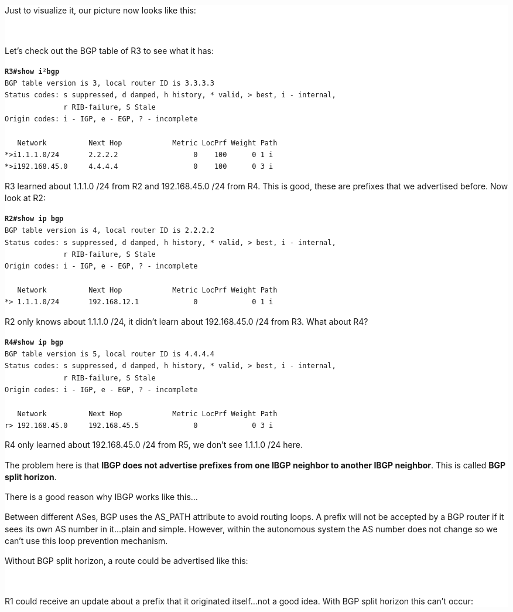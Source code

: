 Just to visualize it, our picture now looks like this:

<figure><img src="https://cdn.networklessons.com/wp-content/uploads/2014/09/R2-R3-R4-partial-mesh-IBGP.png" alt=""><figcaption></figcaption></figure>

Let’s check out the BGP table of R3 to see what it has:

<pre><code><strong>R3#show i²bgp
</strong>BGP table version is 3, local router ID is 3.3.3.3
Status codes: s suppressed, d damped, h history, * valid, > best, i - internal,
              r RIB-failure, S Stale
Origin codes: i - IGP, e - EGP, ? - incomplete

   Network          Next Hop            Metric LocPrf Weight Path
*>i1.1.1.0/24       2.2.2.2                  0    100      0 1 i
*>i192.168.45.0     4.4.4.4                  0    100      0 3 i
</code></pre>

R3 learned about 1.1.1.0 /24 from R2 and 192.168.45.0 /24 from R4. This is good, these are prefixes that we advertised before. Now look at R2:

<pre><code><strong>R2#show ip bgp
</strong>BGP table version is 4, local router ID is 2.2.2.2
Status codes: s suppressed, d damped, h history, * valid, > best, i - internal,
              r RIB-failure, S Stale
Origin codes: i - IGP, e - EGP, ? - incomplete

   Network          Next Hop            Metric LocPrf Weight Path
*> 1.1.1.0/24       192.168.12.1             0             0 1 i
</code></pre>

R2 only knows about 1.1.1.0 /24, it didn’t learn about 192.168.45.0 /24 from R3. What about R4?

<pre><code><strong>R4#show ip bgp
</strong>BGP table version is 5, local router ID is 4.4.4.4
Status codes: s suppressed, d damped, h history, * valid, > best, i - internal,
              r RIB-failure, S Stale
Origin codes: i - IGP, e - EGP, ? - incomplete

   Network          Next Hop            Metric LocPrf Weight Path
r> 192.168.45.0     192.168.45.5             0             0 3 i
</code></pre>

R4 only learned about 192.168.45.0 /24 from R5, we don’t see 1.1.1.0 /24 here.

The problem here is that **IBGP does not advertise prefixes from one IBGP neighbor to another IBGP neighbor**. This is called **BGP split horizon**.

There is a good reason why IBGP works like this…

Between different ASes, BGP uses the AS\_PATH attribute to avoid routing loops. A prefix will not be accepted by a BGP router if it sees its own AS number in it…plain and simple. However, within the autonomous system the AS number does not change so we can’t use this loop prevention mechanism.

Without BGP split horizon, a route could be advertised like this:

<figure><img src="https://cdn.networklessons.com/wp-content/uploads/2014/09/ibgp-no-split-horizon.png" alt=""><figcaption></figcaption></figure>

R1 could receive an update about a prefix that it originated itself…not a good idea. With BGP split horizon this can’t occur:
